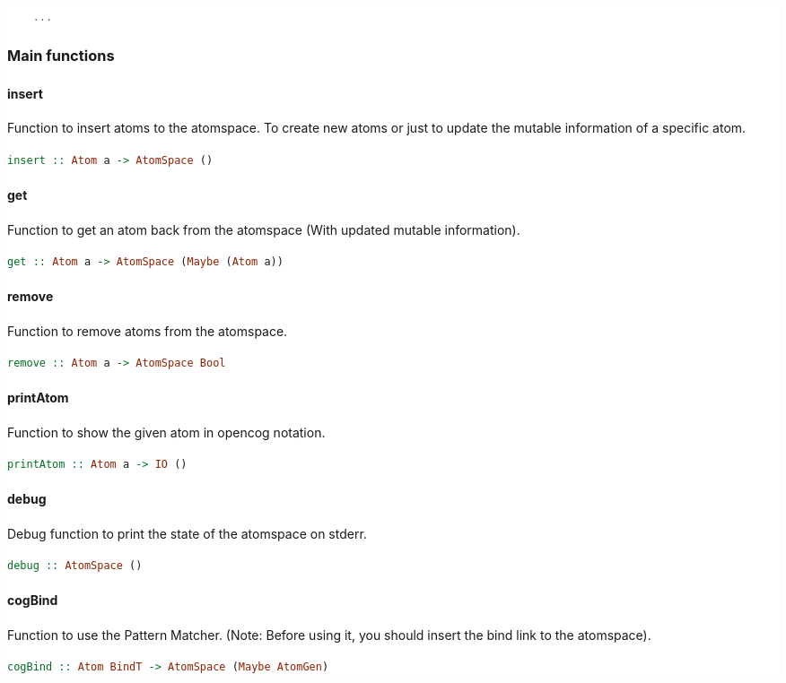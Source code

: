 ```haskell
    ...
```

### Main functions

#### insert
Function to insert atoms to the atomspace. To create new atoms or just to
update the mutable information of a specific atom.
```haskell
insert :: Atom a -> AtomSpace ()
```
#### get
Function to get an atom back from the atomspace (With updated mutable information).
```haskell
get :: Atom a -> AtomSpace (Maybe (Atom a))
```
#### remove
Function to remove atoms from the atomspace.
```haskell
remove :: Atom a -> AtomSpace Bool
```
#### printAtom
Function to show the given atom in opencog notation.
```haskell
printAtom :: Atom a -> IO ()
```
#### debug
Debug function to print the state of the atomspace on stderr.
```haskell
debug :: AtomSpace ()
```
#### cogBind
Function to use the Pattern Matcher.
(Note: Before using it, you should insert the bind link to the atomspace).
```haskell
cogBind :: Atom BindT -> AtomSpace (Maybe AtomGen)
```
